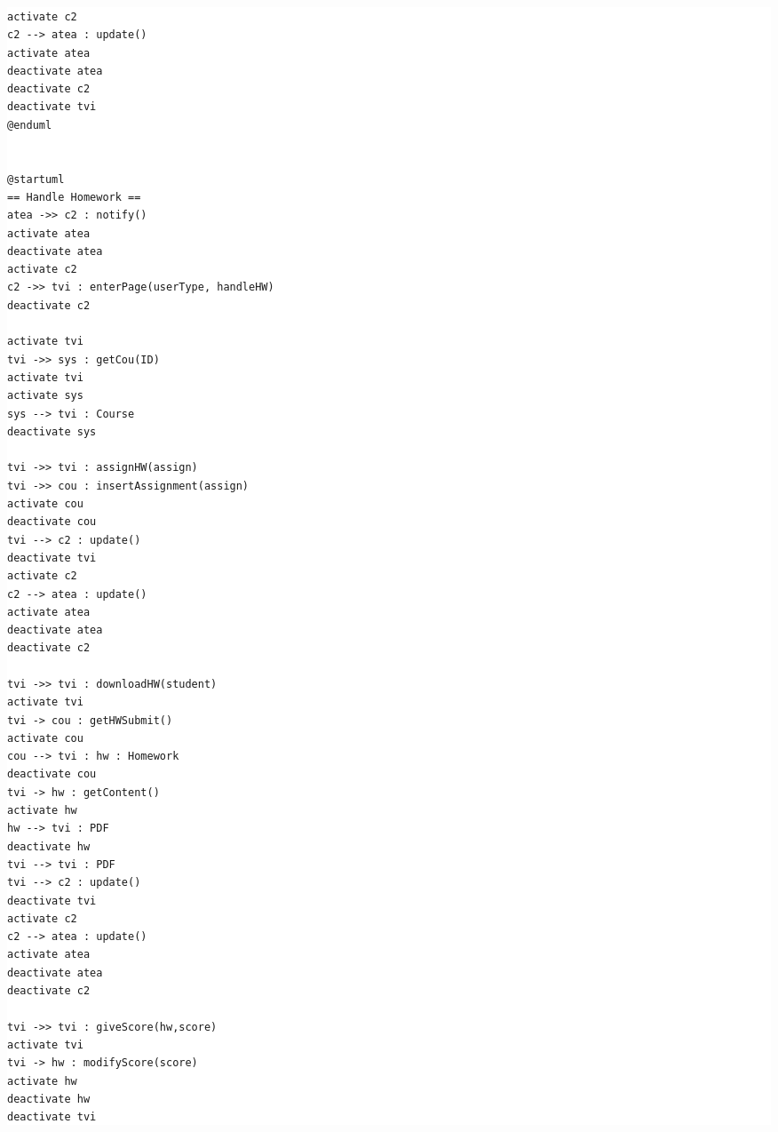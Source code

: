 ```UML
activate c2
c2 --> atea : update()
activate atea
deactivate atea
deactivate c2
deactivate tvi
@enduml


@startuml
== Handle Homework ==
atea ->> c2 : notify()
activate atea
deactivate atea
activate c2
c2 ->> tvi : enterPage(userType, handleHW)
deactivate c2

activate tvi
tvi ->> sys : getCou(ID)
activate tvi
activate sys
sys --> tvi : Course
deactivate sys

tvi ->> tvi : assignHW(assign)
tvi ->> cou : insertAssignment(assign)
activate cou
deactivate cou
tvi --> c2 : update()
deactivate tvi
activate c2
c2 --> atea : update()
activate atea
deactivate atea
deactivate c2

tvi ->> tvi : downloadHW(student)
activate tvi
tvi -> cou : getHWSubmit()
activate cou
cou --> tvi : hw : Homework
deactivate cou
tvi -> hw : getContent()
activate hw
hw --> tvi : PDF
deactivate hw
tvi --> tvi : PDF
tvi --> c2 : update()
deactivate tvi
activate c2
c2 --> atea : update()
activate atea
deactivate atea
deactivate c2

tvi ->> tvi : giveScore(hw,score)
activate tvi
tvi -> hw : modifyScore(score)
activate hw
deactivate hw
deactivate tvi

```